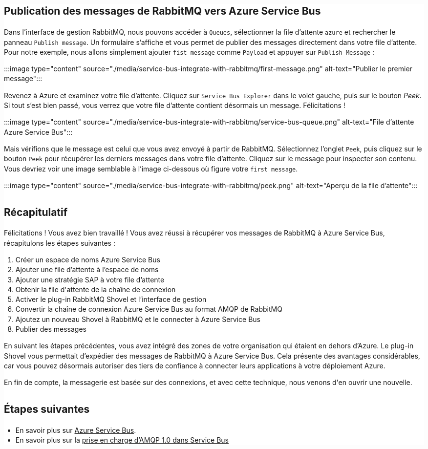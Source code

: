 ## <a name="publishing-messages-from-rabbitmq-to-azure-service-bus"></a>Publication des messages de RabbitMQ vers Azure Service Bus

Dans l’interface de gestion RabbitMQ, nous pouvons accéder à `Queues`, sélectionner la file d’attente `azure` et rechercher le panneau `Publish message`. Un formulaire s’affiche et vous permet de publier des messages directement dans votre file d’attente. Pour notre exemple, nous allons simplement ajouter `fist message` comme `Payload` et appuyer sur `Publish Message` :

:::image type="content" source="./media/service-bus-integrate-with-rabbitmq/first-message.png" alt-text="Publier le premier message":::

Revenez à Azure et examinez votre file d’attente. Cliquez sur `Service Bus Explorer` dans le volet gauche, puis sur le bouton _Peek_. Si tout s’est bien passé, vous verrez que votre file d’attente contient désormais un message. Félicitations !

:::image type="content" source="./media/service-bus-integrate-with-rabbitmq/service-bus-queue.png" alt-text="File d’attente Azure Service Bus":::

Mais vérifions que le message est celui que vous avez envoyé à partir de RabbitMQ. Sélectionnez l’onglet `Peek`, puis cliquez sur le bouton `Peek` pour récupérer les derniers messages dans votre file d’attente. Cliquez sur le message pour inspecter son contenu. Vous devriez voir une image semblable à l’image ci-dessous où figure votre `first message`.

:::image type="content" source="./media/service-bus-integrate-with-rabbitmq/peek.png" alt-text="Aperçu de la file d’attente":::

## <a name="lets-recap"></a>Récapitulatif

Félicitations ! Vous avez bien travaillé ! Vous avez réussi à récupérer vos messages de RabbitMQ à Azure Service Bus, récapitulons les étapes suivantes :

1. Créer un espace de noms Azure Service Bus
2. Ajouter une file d’attente à l’espace de noms
3. Ajouter une stratégie SAP à votre file d’attente
4. Obtenir la file d'attente de la chaîne de connexion
5. Activer le plug-in RabbitMQ Shovel et l’interface de gestion
6. Convertir la chaîne de connexion Azure Service Bus au format AMQP de RabbitMQ
7. Ajoutez un nouveau Shovel à RabbitMQ et le connecter à Azure Service Bus
8. Publier des messages

En suivant les étapes précédentes, vous avez intégré des zones de votre organisation qui étaient en dehors d’Azure. Le plug-in Shovel vous permettait d’expédier des messages de RabbitMQ à Azure Service Bus. Cela présente des avantages considérables, car vous pouvez désormais autoriser des tiers de confiance à connecter leurs applications à votre déploiement Azure.

En fin de compte, la messagerie est basée sur des connexions, et avec cette technique, nous venons d'en ouvrir une nouvelle.

## <a name="next-steps"></a>Étapes suivantes

- En savoir plus sur [Azure Service Bus](./service-bus-messaging-overview.md).
- En savoir plus sur la [prise en charge d’AMQP 1.0 dans Service Bus](./service-bus-amqp-overview.md)
